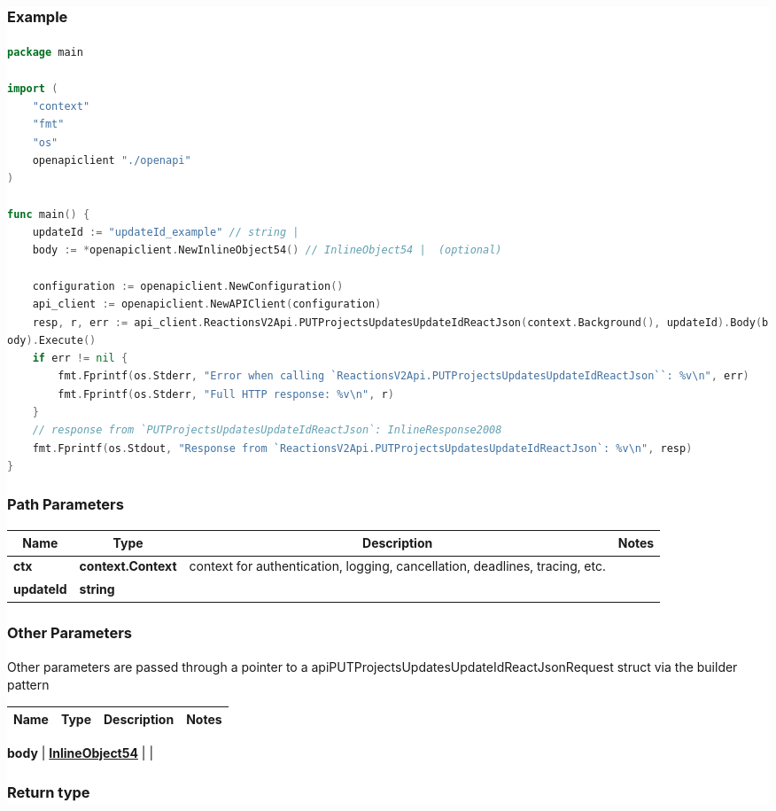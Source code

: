 
### Example

```go
package main

import (
    "context"
    "fmt"
    "os"
    openapiclient "./openapi"
)

func main() {
    updateId := "updateId_example" // string | 
    body := *openapiclient.NewInlineObject54() // InlineObject54 |  (optional)

    configuration := openapiclient.NewConfiguration()
    api_client := openapiclient.NewAPIClient(configuration)
    resp, r, err := api_client.ReactionsV2Api.PUTProjectsUpdatesUpdateIdReactJson(context.Background(), updateId).Body(body).Execute()
    if err != nil {
        fmt.Fprintf(os.Stderr, "Error when calling `ReactionsV2Api.PUTProjectsUpdatesUpdateIdReactJson``: %v\n", err)
        fmt.Fprintf(os.Stderr, "Full HTTP response: %v\n", r)
    }
    // response from `PUTProjectsUpdatesUpdateIdReactJson`: InlineResponse2008
    fmt.Fprintf(os.Stdout, "Response from `ReactionsV2Api.PUTProjectsUpdatesUpdateIdReactJson`: %v\n", resp)
}
```

### Path Parameters


Name | Type | Description  | Notes
------------- | ------------- | ------------- | -------------
**ctx** | **context.Context** | context for authentication, logging, cancellation, deadlines, tracing, etc.
**updateId** | **string** |  | 

### Other Parameters

Other parameters are passed through a pointer to a apiPUTProjectsUpdatesUpdateIdReactJsonRequest struct via the builder pattern


Name | Type | Description  | Notes
------------- | ------------- | ------------- | -------------

 **body** | [**InlineObject54**](InlineObject54.md) |  | 

### Return type
